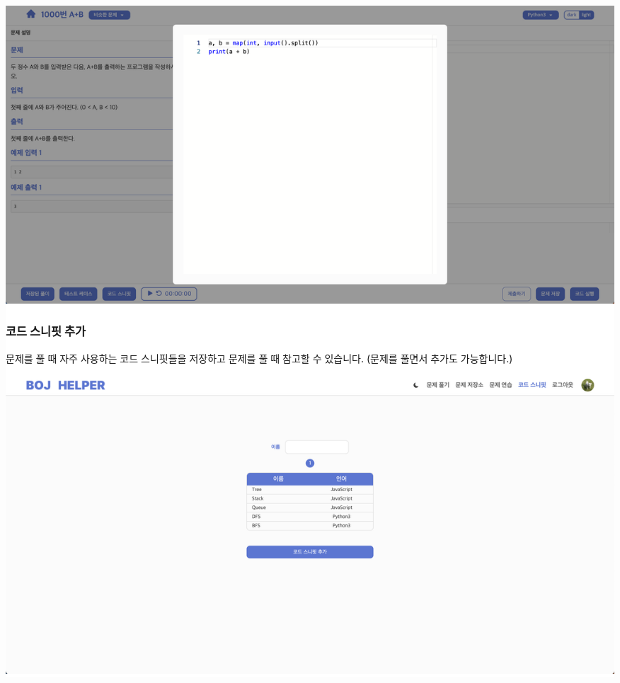 <img alt="demo site screenshot" src="public/readme/features/show-solution.png" width="100%" />

### 코드 스니핏 추가
문제를 풀 때 자주 사용하는 코드 스니핏들을 저장하고 문제를 풀 때 참고할 수 있습니다. (문제를 풀면서 추가도 가능합니다.)

<img alt="demo site screenshot" src="public/readme/features/snippets-page.png" width="100%" />
